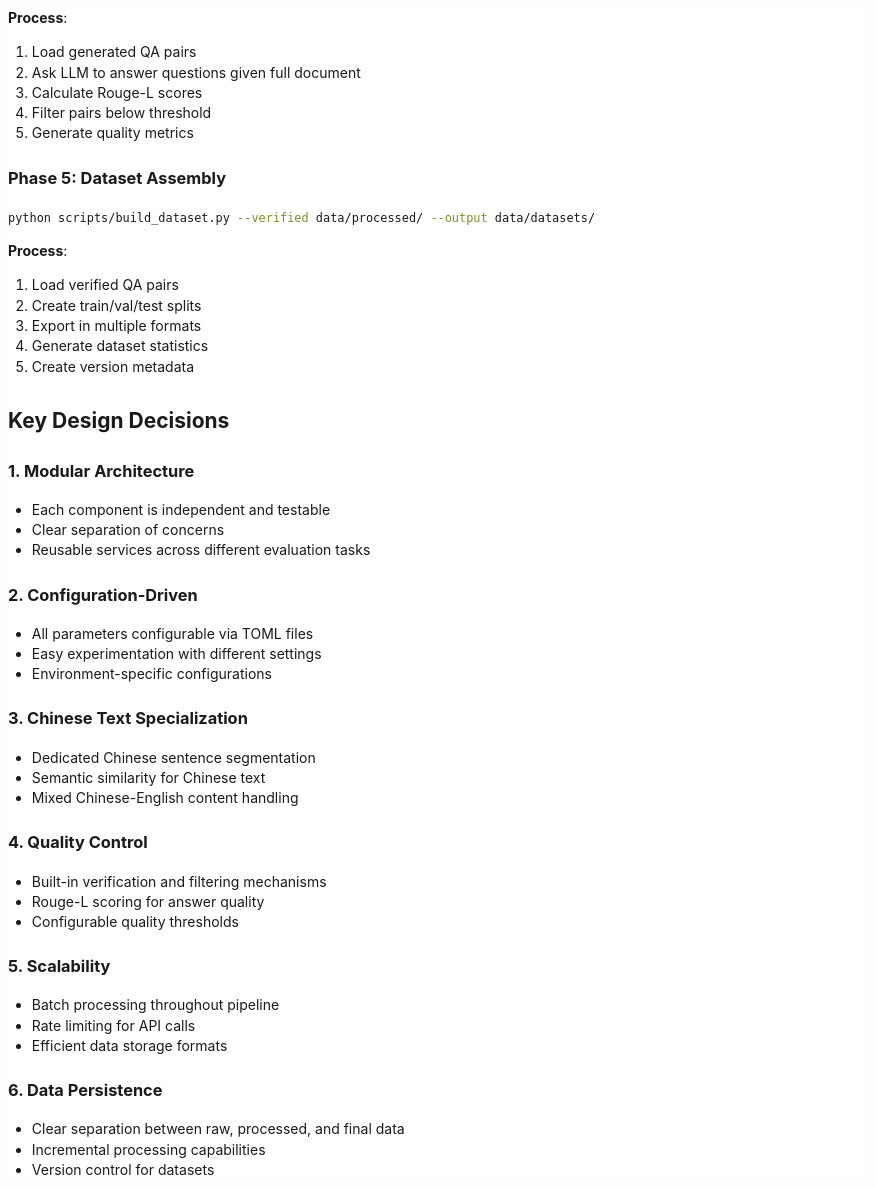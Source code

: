 **Process**:
1. Load generated QA pairs
2. Ask LLM to answer questions given full document
3. Calculate Rouge-L scores
4. Filter pairs below threshold
5. Generate quality metrics

### Phase 5: Dataset Assembly
```bash
python scripts/build_dataset.py --verified data/processed/ --output data/datasets/
```

**Process**:
1. Load verified QA pairs
2. Create train/val/test splits
3. Export in multiple formats
4. Generate dataset statistics
5. Create version metadata

## Key Design Decisions

### 1. Modular Architecture
- Each component is independent and testable
- Clear separation of concerns
- Reusable services across different evaluation tasks

### 2. Configuration-Driven
- All parameters configurable via TOML files
- Easy experimentation with different settings
- Environment-specific configurations

### 3. Chinese Text Specialization
- Dedicated Chinese sentence segmentation
- Semantic similarity for Chinese text
- Mixed Chinese-English content handling

### 4. Quality Control
- Built-in verification and filtering mechanisms
- Rouge-L scoring for answer quality
- Configurable quality thresholds

### 5. Scalability
- Batch processing throughout pipeline
- Rate limiting for API calls
- Efficient data storage formats

### 6. Data Persistence
- Clear separation between raw, processed, and final data
- Incremental processing capabilities
- Version control for datasets

